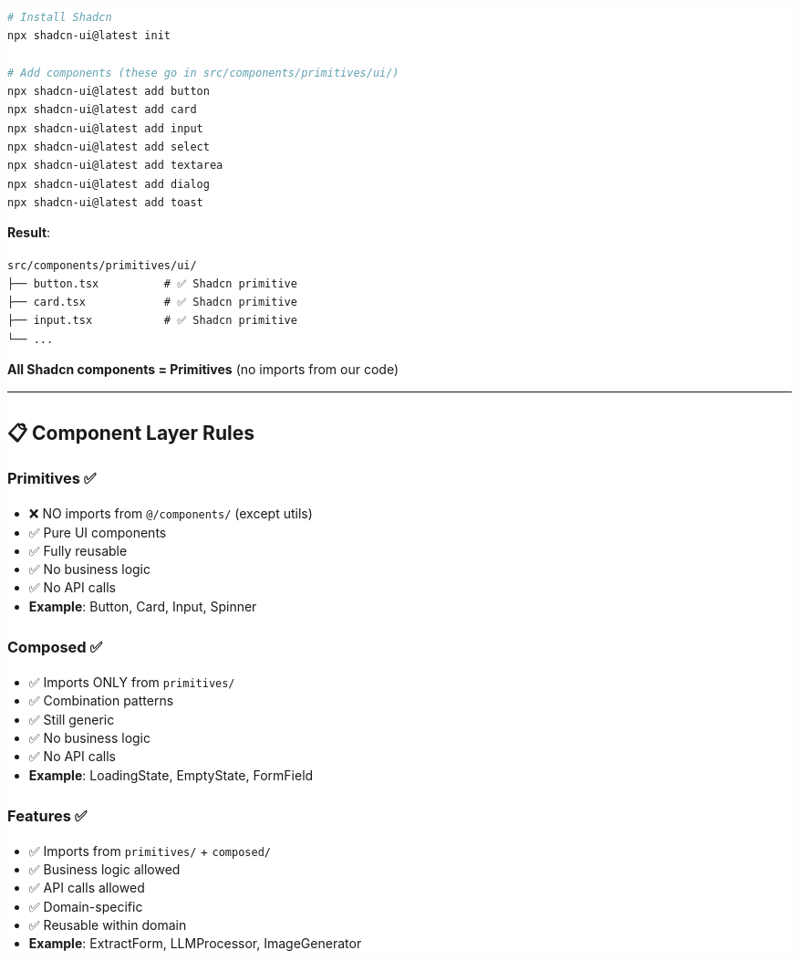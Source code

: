 ```bash
# Install Shadcn
npx shadcn-ui@latest init

# Add components (these go in src/components/primitives/ui/)
npx shadcn-ui@latest add button
npx shadcn-ui@latest add card
npx shadcn-ui@latest add input
npx shadcn-ui@latest add select
npx shadcn-ui@latest add textarea
npx shadcn-ui@latest add dialog
npx shadcn-ui@latest add toast
```

**Result**:
```
src/components/primitives/ui/
├── button.tsx          # ✅ Shadcn primitive
├── card.tsx            # ✅ Shadcn primitive
├── input.tsx           # ✅ Shadcn primitive
└── ...
```

**All Shadcn components = Primitives** (no imports from our code)

---

## 📋 Component Layer Rules

### Primitives ✅
- ❌ NO imports from `@/components/` (except utils)
- ✅ Pure UI components
- ✅ Fully reusable
- ✅ No business logic
- ✅ No API calls
- **Example**: Button, Card, Input, Spinner

### Composed ✅
- ✅ Imports ONLY from `primitives/`
- ✅ Combination patterns
- ✅ Still generic
- ✅ No business logic
- ✅ No API calls
- **Example**: LoadingState, EmptyState, FormField

### Features ✅
- ✅ Imports from `primitives/` + `composed/`
- ✅ Business logic allowed
- ✅ API calls allowed
- ✅ Domain-specific
- ✅ Reusable within domain
- **Example**: ExtractForm, LLMProcessor, ImageGenerator
